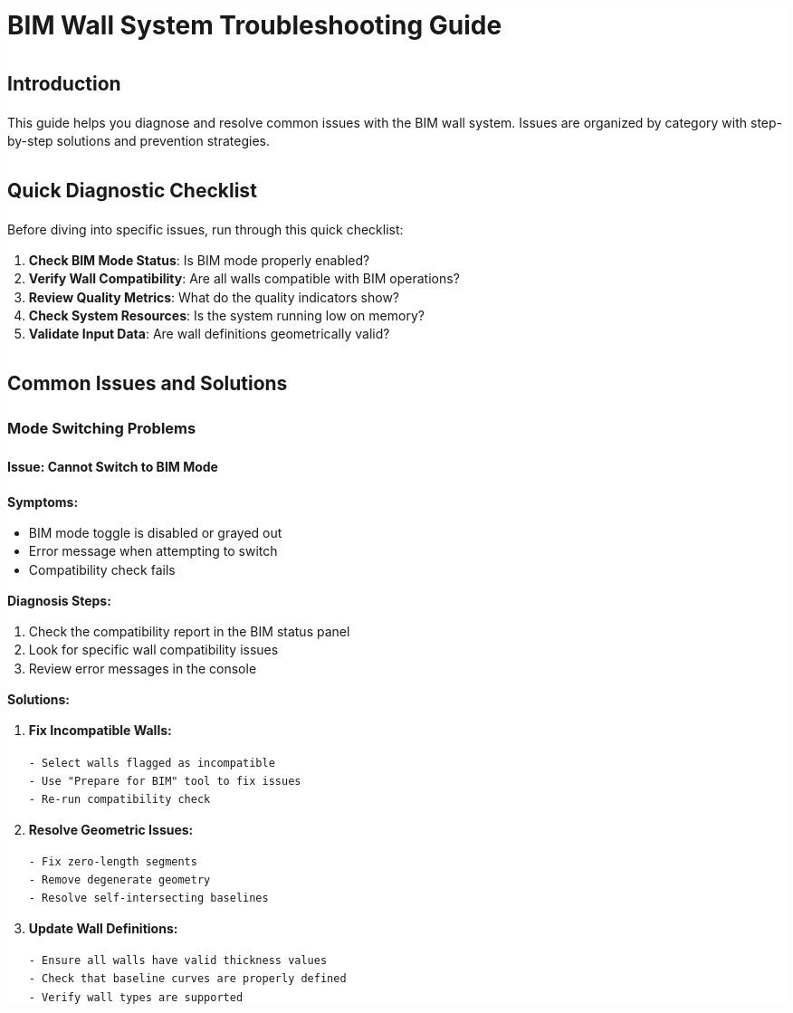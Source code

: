 # BIM Wall System Troubleshooting Guide

## Introduction

This guide helps you diagnose and resolve common issues with the BIM wall system. Issues are organized by category with step-by-step solutions and prevention strategies.

## Quick Diagnostic Checklist

Before diving into specific issues, run through this quick checklist:

1. **Check BIM Mode Status**: Is BIM mode properly enabled?
2. **Verify Wall Compatibility**: Are all walls compatible with BIM operations?
3. **Review Quality Metrics**: What do the quality indicators show?
4. **Check System Resources**: Is the system running low on memory?
5. **Validate Input Data**: Are wall definitions geometrically valid?

## Common Issues and Solutions

### Mode Switching Problems

#### Issue: Cannot Switch to BIM Mode
**Symptoms:**
- BIM mode toggle is disabled or grayed out
- Error message when attempting to switch
- Compatibility check fails

**Diagnosis Steps:**
1. Check the compatibility report in the BIM status panel
2. Look for specific wall compatibility issues
3. Review error messages in the console

**Solutions:**
1. **Fix Incompatible Walls:**
   ```
   - Select walls flagged as incompatible
   - Use "Prepare for BIM" tool to fix issues
   - Re-run compatibility check
   ```

2. **Resolve Geometric Issues:**
   ```
   - Fix zero-length segments
   - Remove degenerate geometry
   - Resolve self-intersecting baselines
   ```

3. **Update Wall Definitions:**
   ```
   - Ensure all walls have valid thickness values
   - Check that baseline curves are properly defined
   - Verify wall types are supported
   ```
